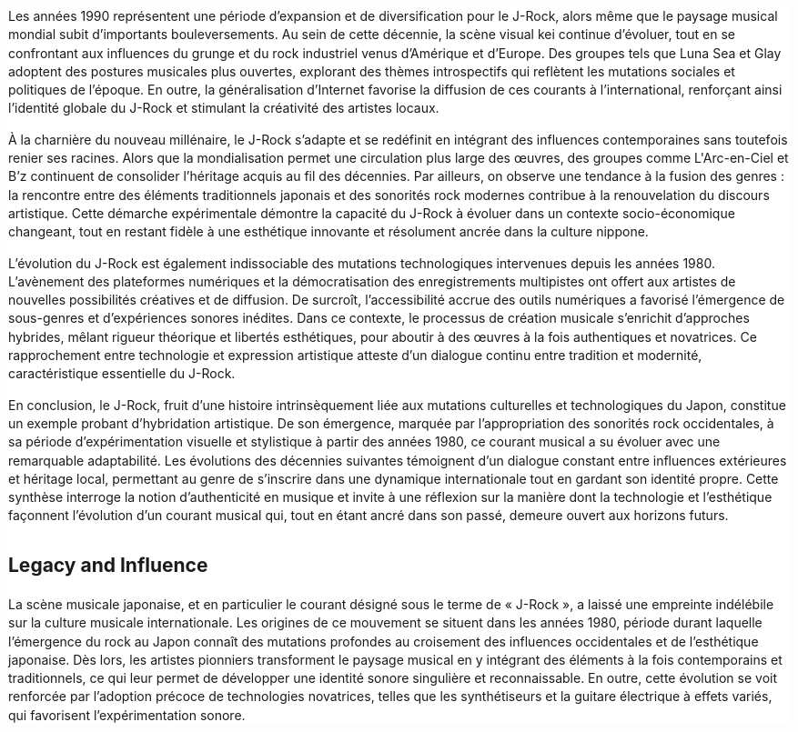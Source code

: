 Les années 1990 représentent une période d’expansion et de diversification pour le J-Rock, alors
même que le paysage musical mondial subit d’importants bouleversements. Au sein de cette décennie,
la scène visual kei continue d’évoluer, tout en se confrontant aux influences du grunge et du rock
industriel venus d’Amérique et d’Europe. Des groupes tels que Luna Sea et Glay adoptent des postures
musicales plus ouvertes, explorant des thèmes introspectifs qui reflètent les mutations sociales et
politiques de l’époque. En outre, la généralisation d’Internet favorise la diffusion de ces courants
à l’international, renforçant ainsi l’identité globale du J-Rock et stimulant la créativité des
artistes locaux.

À la charnière du nouveau millénaire, le J-Rock s’adapte et se redéfinit en intégrant des influences
contemporaines sans toutefois renier ses racines. Alors que la mondialisation permet une circulation
plus large des œuvres, des groupes comme L'Arc-en-Ciel et B’z continuent de consolider l’héritage
acquis au fil des décennies. Par ailleurs, on observe une tendance à la fusion des genres : la
rencontre entre des éléments traditionnels japonais et des sonorités rock modernes contribue à la
renouvelation du discours artistique. Cette démarche expérimentale démontre la capacité du J-Rock à
évoluer dans un contexte socio-économique changeant, tout en restant fidèle à une esthétique
innovante et résolument ancrée dans la culture nippone.

L’évolution du J-Rock est également indissociable des mutations technologiques intervenues depuis
les années 1980. L’avènement des plateformes numériques et la démocratisation des enregistrements
multipistes ont offert aux artistes de nouvelles possibilités créatives et de diffusion. De
surcroît, l’accessibilité accrue des outils numériques a favorisé l’émergence de sous-genres et
d’expériences sonores inédites. Dans ce contexte, le processus de création musicale s’enrichit
d’approches hybrides, mêlant rigueur théorique et libertés esthétiques, pour aboutir à des œuvres à
la fois authentiques et novatrices. Ce rapprochement entre technologie et expression artistique
atteste d’un dialogue continu entre tradition et modernité, caractéristique essentielle du J-Rock.

En conclusion, le J-Rock, fruit d’une histoire intrinsèquement liée aux mutations culturelles et
technologiques du Japon, constitue un exemple probant d’hybridation artistique. De son émergence,
marquée par l’appropriation des sonorités rock occidentales, à sa période d’expérimentation visuelle
et stylistique à partir des années 1980, ce courant musical a su évoluer avec une remarquable
adaptabilité. Les évolutions des décennies suivantes témoignent d’un dialogue constant entre
influences extérieures et héritage local, permettant au genre de s’inscrire dans une dynamique
internationale tout en gardant son identité propre. Cette synthèse interroge la notion
d’authenticité en musique et invite à une réflexion sur la manière dont la technologie et
l’esthétique façonnent l’évolution d’un courant musical qui, tout en étant ancré dans son passé,
demeure ouvert aux horizons futurs.

## Legacy and Influence

La scène musicale japonaise, et en particulier le courant désigné sous le terme de « J-Rock », a
laissé une empreinte indélébile sur la culture musicale internationale. Les origines de ce mouvement
se situent dans les années 1980, période durant laquelle l’émergence du rock au Japon connaît des
mutations profondes au croisement des influences occidentales et de l’esthétique japonaise. Dès
lors, les artistes pionniers transforment le paysage musical en y intégrant des éléments à la fois
contemporains et traditionnels, ce qui leur permet de développer une identité sonore singulière et
reconnaissable. En outre, cette évolution se voit renforcée par l’adoption précoce de technologies
novatrices, telles que les synthétiseurs et la guitare électrique à effets variés, qui favorisent
l’expérimentation sonore.
